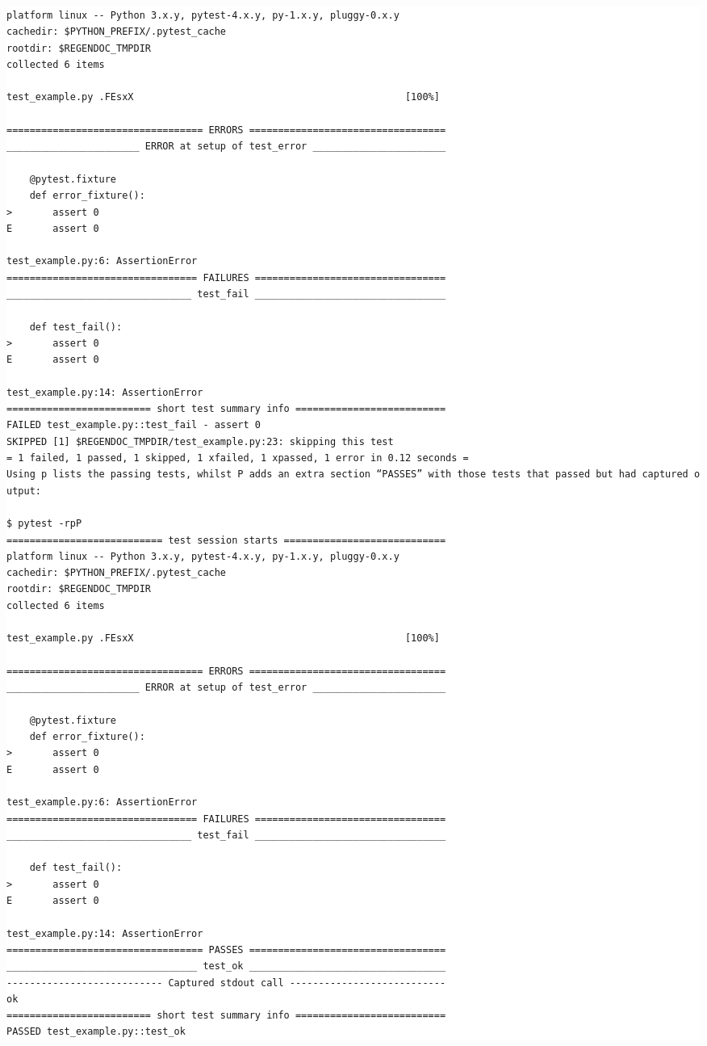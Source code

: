 ```
platform linux -- Python 3.x.y, pytest-4.x.y, py-1.x.y, pluggy-0.x.y
cachedir: $PYTHON_PREFIX/.pytest_cache
rootdir: $REGENDOC_TMPDIR
collected 6 items

test_example.py .FEsxX                                               [100%]

================================== ERRORS ==================================
_______________________ ERROR at setup of test_error _______________________

    @pytest.fixture
    def error_fixture():
>       assert 0
E       assert 0

test_example.py:6: AssertionError
================================= FAILURES =================================
________________________________ test_fail _________________________________

    def test_fail():
>       assert 0
E       assert 0

test_example.py:14: AssertionError
========================= short test summary info ==========================
FAILED test_example.py::test_fail - assert 0
SKIPPED [1] $REGENDOC_TMPDIR/test_example.py:23: skipping this test
= 1 failed, 1 passed, 1 skipped, 1 xfailed, 1 xpassed, 1 error in 0.12 seconds =
Using p lists the passing tests, whilst P adds an extra section “PASSES” with those tests that passed but had captured output:

$ pytest -rpP
=========================== test session starts ============================
platform linux -- Python 3.x.y, pytest-4.x.y, py-1.x.y, pluggy-0.x.y
cachedir: $PYTHON_PREFIX/.pytest_cache
rootdir: $REGENDOC_TMPDIR
collected 6 items

test_example.py .FEsxX                                               [100%]

================================== ERRORS ==================================
_______________________ ERROR at setup of test_error _______________________

    @pytest.fixture
    def error_fixture():
>       assert 0
E       assert 0

test_example.py:6: AssertionError
================================= FAILURES =================================
________________________________ test_fail _________________________________

    def test_fail():
>       assert 0
E       assert 0

test_example.py:14: AssertionError
================================== PASSES ==================================
_________________________________ test_ok __________________________________
--------------------------- Captured stdout call ---------------------------
ok
========================= short test summary info ==========================
PASSED test_example.py::test_ok
```